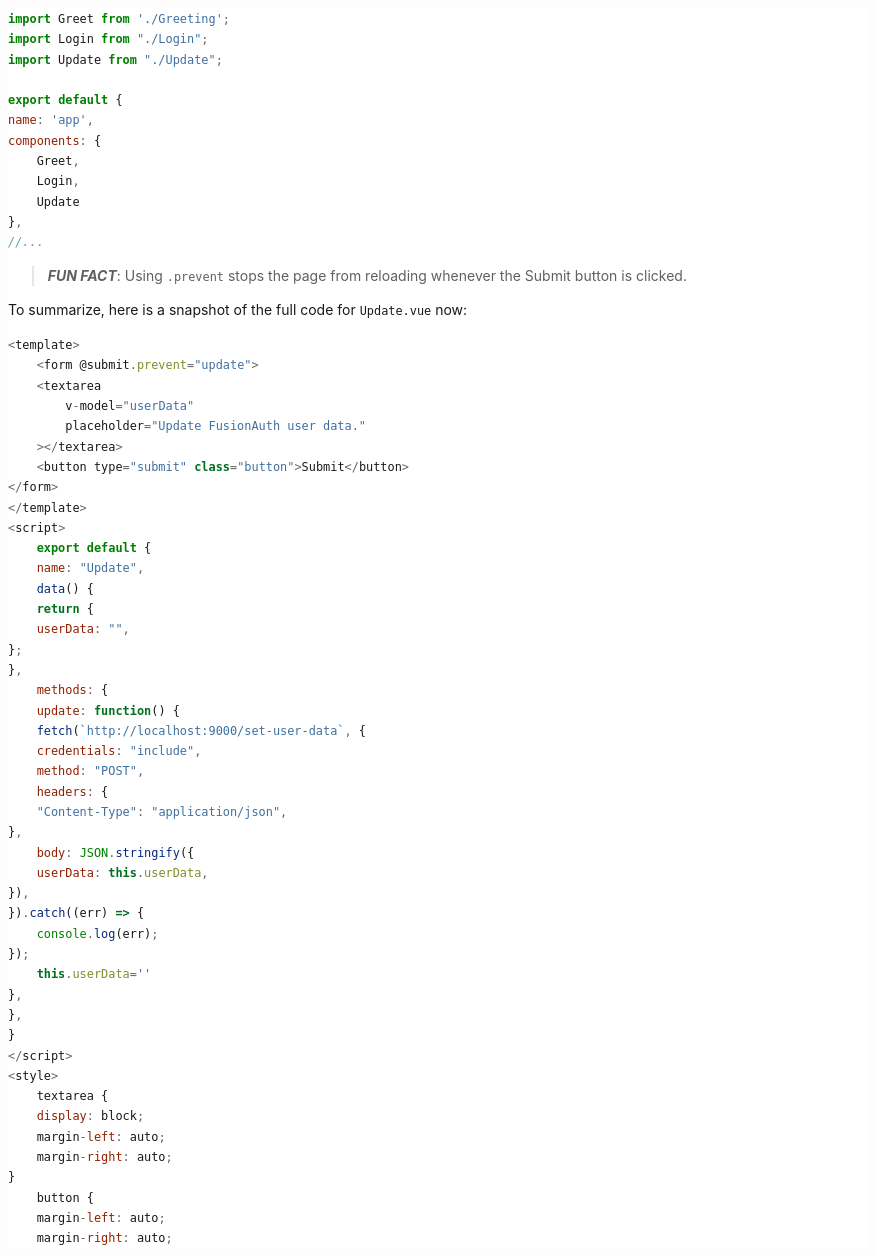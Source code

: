 ```javascript
import Greet from './Greeting';
import Login from "./Login";
import Update from "./Update";

export default {
name: 'app',
components: {
    Greet,
    Login,
    Update
},
//...
```

> ***FUN FACT***: Using `.prevent` stops the page from reloading whenever the Submit button is clicked. 

To summarize, here is a snapshot of the full code for `Update.vue` now:
```javascript
<template>
    <form @submit.prevent="update">
    <textarea
        v-model="userData"
        placeholder="Update FusionAuth user data."
    ></textarea>
    <button type="submit" class="button">Submit</button>
</form>
</template>
<script>
    export default {
    name: "Update",
    data() {
    return {
    userData: "",
};
},
    methods: {
    update: function() {
    fetch(`http://localhost:9000/set-user-data`, {
    credentials: "include",
    method: "POST",
    headers: {
    "Content-Type": "application/json",
},
    body: JSON.stringify({
    userData: this.userData,
}),
}).catch((err) => {
    console.log(err);
});
    this.userData=''
},
},
}
</script>
<style>
    textarea {
    display: block;
    margin-left: auto;
    margin-right: auto;
}
    button {
    margin-left: auto;
    margin-right: auto;
```